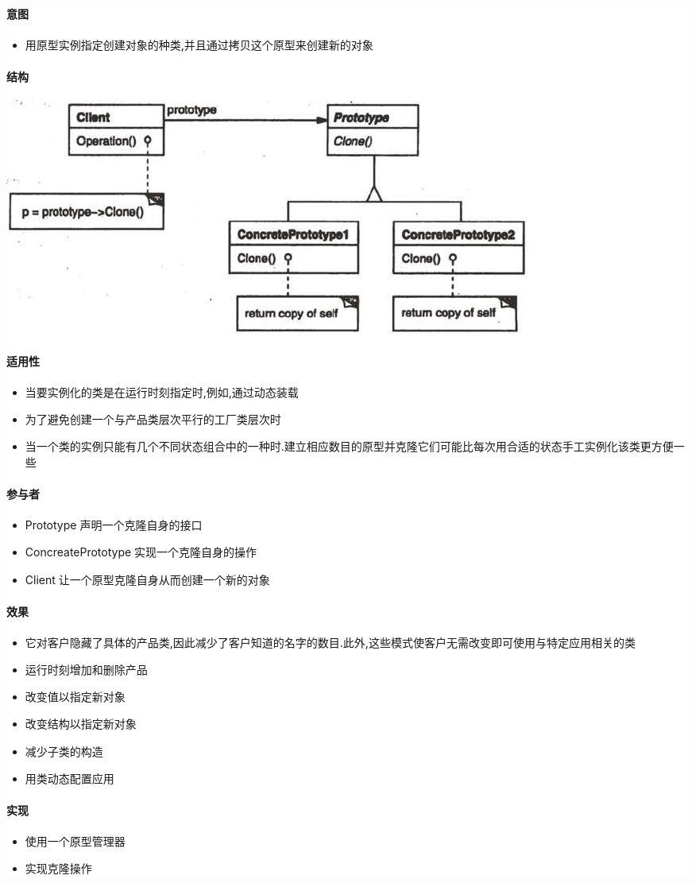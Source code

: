 #### 意图

* 用原型实例指定创建对象的种类,并且通过拷贝这个原型来创建新的对象

#### 结构

![](./images/design_patterns/Prototype.jpg)

#### 适用性

* 当要实例化的类是在运行时刻指定时,例如,通过动态装载

* 为了避免创建一个与产品类层次平行的工厂类层次时

* 当一个类的实例只能有几个不同状态组合中的一种时.建立相应数目的原型并克隆它们可能比每次用合适的状态手工实例化该类更方便一些

#### 参与者

* Prototype 声明一个克隆自身的接口

* ConcreatePrototype 实现一个克隆自身的操作

* Client 让一个原型克隆自身从而创建一个新的对象

#### 效果

* 它对客户隐藏了具体的产品类,因此减少了客户知道的名字的数目.此外,这些模式使客户无需改变即可使用与特定应用相关的类

* 运行时刻增加和删除产品

* 改变值以指定新对象

* 改变结构以指定新对象

* 减少子类的构造

* 用类动态配置应用

#### 实现

* 使用一个原型管理器

* 实现克隆操作
